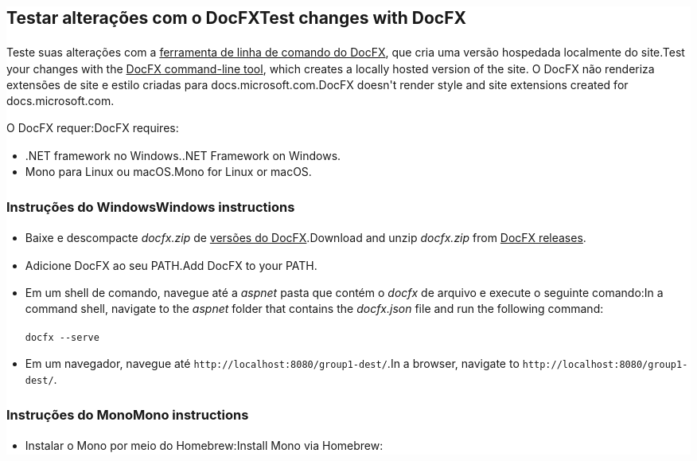 ## <a name="test-changes-with-docfx"></a><span data-ttu-id="d43c6-158">Testar alterações com o DocFX</span><span class="sxs-lookup"><span data-stu-id="d43c6-158">Test changes with DocFX</span></span>

<span data-ttu-id="d43c6-159">Teste suas alterações com a [ferramenta de linha de comando do DocFX](https://dotnet.github.io/docfx/tutorial/docfx_getting_started.html#2-use-docfx-as-a-command-line-tool), que cria uma versão hospedada localmente do site.</span><span class="sxs-lookup"><span data-stu-id="d43c6-159">Test your changes with the [DocFX command-line tool](https://dotnet.github.io/docfx/tutorial/docfx_getting_started.html#2-use-docfx-as-a-command-line-tool), which creates a locally hosted version of the site.</span></span> <span data-ttu-id="d43c6-160">O DocFX não renderiza extensões de site e estilo criadas para docs.microsoft.com.</span><span class="sxs-lookup"><span data-stu-id="d43c6-160">DocFX doesn't render style and site extensions created for docs.microsoft.com.</span></span>

<span data-ttu-id="d43c6-161">O DocFX requer:</span><span class="sxs-lookup"><span data-stu-id="d43c6-161">DocFX requires:</span></span>

* <span data-ttu-id="d43c6-162">.NET framework no Windows.</span><span class="sxs-lookup"><span data-stu-id="d43c6-162">.NET Framework on Windows.</span></span>
* <span data-ttu-id="d43c6-163">Mono para Linux ou macOS.</span><span class="sxs-lookup"><span data-stu-id="d43c6-163">Mono for Linux or macOS.</span></span>

### <a name="windows-instructions"></a><span data-ttu-id="d43c6-164">Instruções do Windows</span><span class="sxs-lookup"><span data-stu-id="d43c6-164">Windows instructions</span></span>

* <span data-ttu-id="d43c6-165">Baixe e descompacte *docfx.zip* de [versões do DocFX](https://github.com/dotnet/docfx/releases).</span><span class="sxs-lookup"><span data-stu-id="d43c6-165">Download and unzip *docfx.zip* from [DocFX releases](https://github.com/dotnet/docfx/releases).</span></span>
* <span data-ttu-id="d43c6-166">Adicione DocFX ao seu PATH.</span><span class="sxs-lookup"><span data-stu-id="d43c6-166">Add DocFX to your PATH.</span></span>
* <span data-ttu-id="d43c6-167">Em um shell de comando, navegue até a *aspnet* pasta que contém o *docfx* de arquivo e execute o seguinte comando:</span><span class="sxs-lookup"><span data-stu-id="d43c6-167">In a command shell, navigate to the *aspnet* folder that contains the *docfx.json* file and run the following command:</span></span>

  ```console
  docfx --serve
  ```

* <span data-ttu-id="d43c6-168">Em um navegador, navegue até `http://localhost:8080/group1-dest/`.</span><span class="sxs-lookup"><span data-stu-id="d43c6-168">In a browser, navigate to `http://localhost:8080/group1-dest/`.</span></span>

### <a name="mono-instructions"></a><span data-ttu-id="d43c6-169">Instruções do Mono</span><span class="sxs-lookup"><span data-stu-id="d43c6-169">Mono instructions</span></span>

* <span data-ttu-id="d43c6-170">Instalar o Mono por meio do Homebrew:</span><span class="sxs-lookup"><span data-stu-id="d43c6-170">Install Mono via Homebrew:</span></span>
